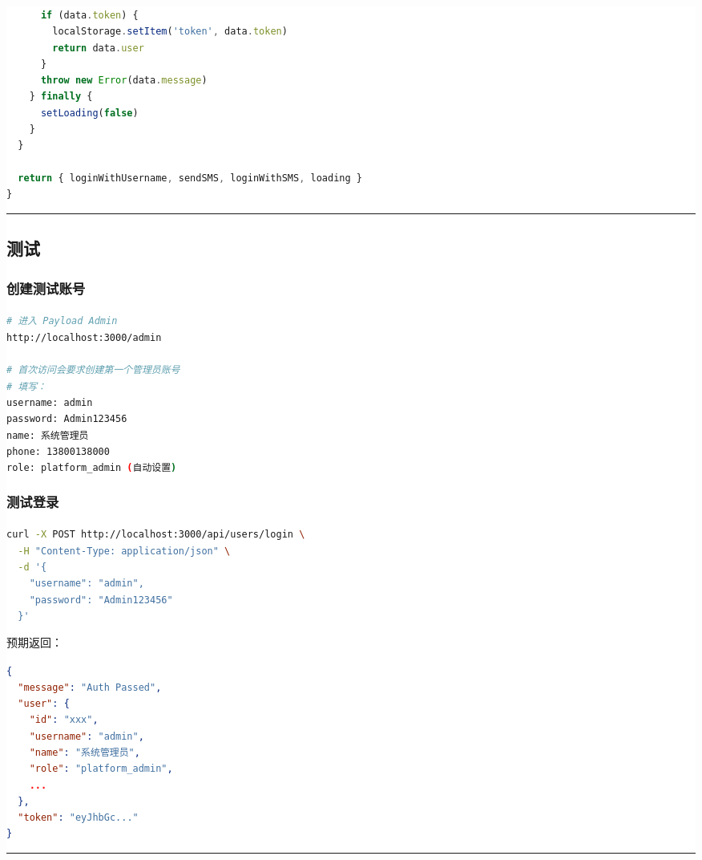 ```typescript
      if (data.token) {
        localStorage.setItem('token', data.token)
        return data.user
      }
      throw new Error(data.message)
    } finally {
      setLoading(false)
    }
  }

  return { loginWithUsername, sendSMS, loginWithSMS, loading }
}
```

---

## 测试

### 创建测试账号

```bash
# 进入 Payload Admin
http://localhost:3000/admin

# 首次访问会要求创建第一个管理员账号
# 填写：
username: admin
password: Admin123456
name: 系统管理员
phone: 13800138000
role: platform_admin (自动设置)
```

### 测试登录

```bash
curl -X POST http://localhost:3000/api/users/login \
  -H "Content-Type: application/json" \
  -d '{
    "username": "admin",
    "password": "Admin123456"
  }'
```

预期返回：
```json
{
  "message": "Auth Passed",
  "user": {
    "id": "xxx",
    "username": "admin",
    "name": "系统管理员",
    "role": "platform_admin",
    ...
  },
  "token": "eyJhbGc..."
}
```

---